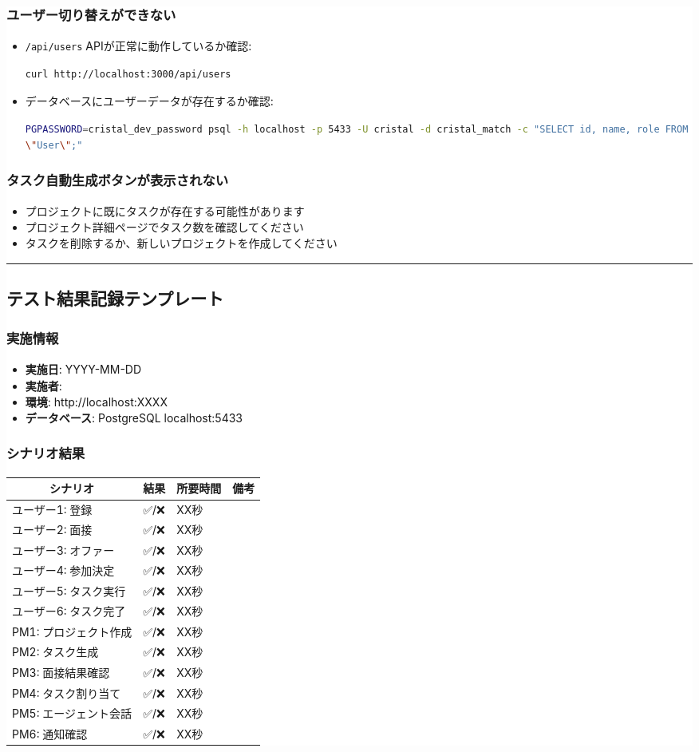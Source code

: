 ### ユーザー切り替えができない
- `/api/users` APIが正常に動作しているか確認:
  ```bash
  curl http://localhost:3000/api/users
  ```
- データベースにユーザーデータが存在するか確認:
  ```bash
  PGPASSWORD=cristal_dev_password psql -h localhost -p 5433 -U cristal -d cristal_match -c "SELECT id, name, role FROM \"User\";"
  ```

### タスク自動生成ボタンが表示されない
- プロジェクトに既にタスクが存在する可能性があります
- プロジェクト詳細ページでタスク数を確認してください
- タスクを削除するか、新しいプロジェクトを作成してください

---

## テスト結果記録テンプレート

### 実施情報
- **実施日**: YYYY-MM-DD
- **実施者**:
- **環境**: http://localhost:XXXX
- **データベース**: PostgreSQL localhost:5433

### シナリオ結果

| シナリオ | 結果 | 所要時間 | 備考 |
|---------|------|---------|------|
| ユーザー1: 登録 | ✅/❌ | XX秒 | |
| ユーザー2: 面接 | ✅/❌ | XX秒 | |
| ユーザー3: オファー | ✅/❌ | XX秒 | |
| ユーザー4: 参加決定 | ✅/❌ | XX秒 | |
| ユーザー5: タスク実行 | ✅/❌ | XX秒 | |
| ユーザー6: タスク完了 | ✅/❌ | XX秒 | |
| PM1: プロジェクト作成 | ✅/❌ | XX秒 | |
| PM2: タスク生成 | ✅/❌ | XX秒 | |
| PM3: 面接結果確認 | ✅/❌ | XX秒 | |
| PM4: タスク割り当て | ✅/❌ | XX秒 | |
| PM5: エージェント会話 | ✅/❌ | XX秒 | |
| PM6: 通知確認 | ✅/❌ | XX秒 | |
